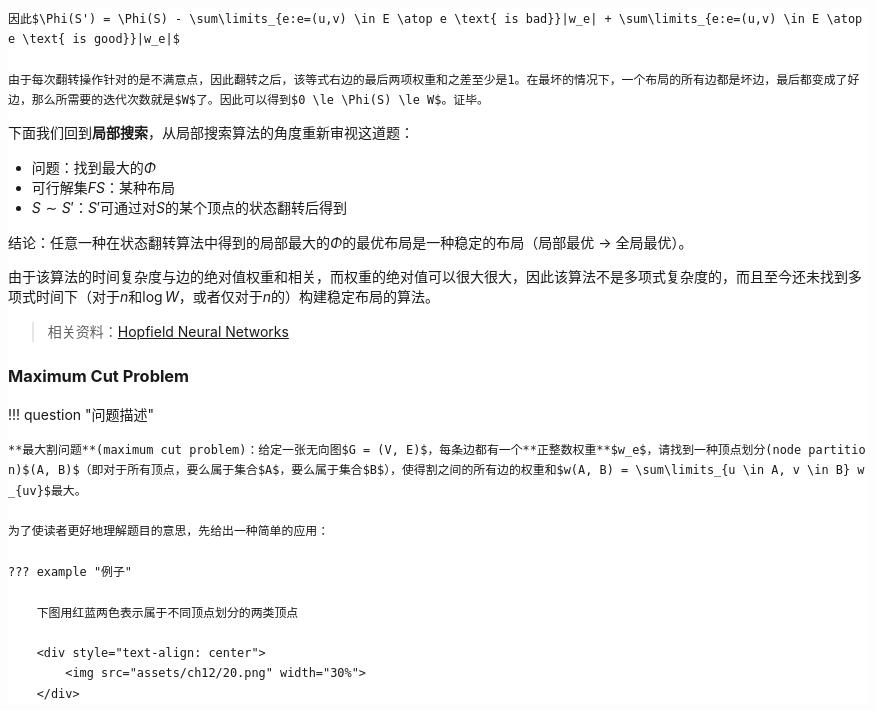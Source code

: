     因此$\Phi(S') = \Phi(S) - \sum\limits_{e:e=(u,v) \in E \atop e \text{ is bad}}|w_e| + \sum\limits_{e:e=(u,v) \in E \atop e \text{ is good}}|w_e|$

    由于每次翻转操作针对的是不满意点，因此翻转之后，该等式右边的最后两项权重和之差至少是1。在最坏的情况下，一个布局的所有边都是坏边，最后都变成了好边，那么所需要的迭代次数就是$W$了。因此可以得到$0 \le \Phi(S) \le W$。证毕。

下面我们回到**局部搜索**，从局部搜索算法的角度重新审视这道题：

- 问题：找到最大的$\Phi$
- 可行解集$FS$：某种布局
- $S \sim S'$：$S'$可通过对$S$的某个顶点的状态翻转后得到

结论：任意一种在状态翻转算法中得到的局部最大的$\Phi$的最优布局是一种稳定的布局（局部最优 $\rightarrow$ 全局最优）。

由于该算法的时间复杂度与边的绝对值权重和相关，而权重的绝对值可以很大很大，因此该算法不是多项式复杂度的，而且至今还未找到多项式时间下（对于$n$和$\log W$，或者仅对于$n$的）构建稳定布局的算法。

>相关资料：[Hopfield Neural Networks](https://en.wikipedia.org/wiki/Hopfield_network)


### Maximum Cut Problem

!!! question "问题描述"

    **最大割问题**(maximum cut problem)：给定一张无向图$G = (V, E)$，每条边都有一个**正整数权重**$w_e$，请找到一种顶点划分(node partition)$(A, B)$（即对于所有顶点，要么属于集合$A$，要么属于集合$B$），使得割之间的所有边的权重和$w(A, B) = \sum\limits_{u \in A, v \in B} w_{uv}$最大。

    为了使读者更好地理解题目的意思，先给出一种简单的应用：

    ??? example "例子"

        下图用红蓝两色表示属于不同顶点划分的两类顶点

        <div style="text-align: center">
            <img src="assets/ch12/20.png" width="30%">
        </div>
